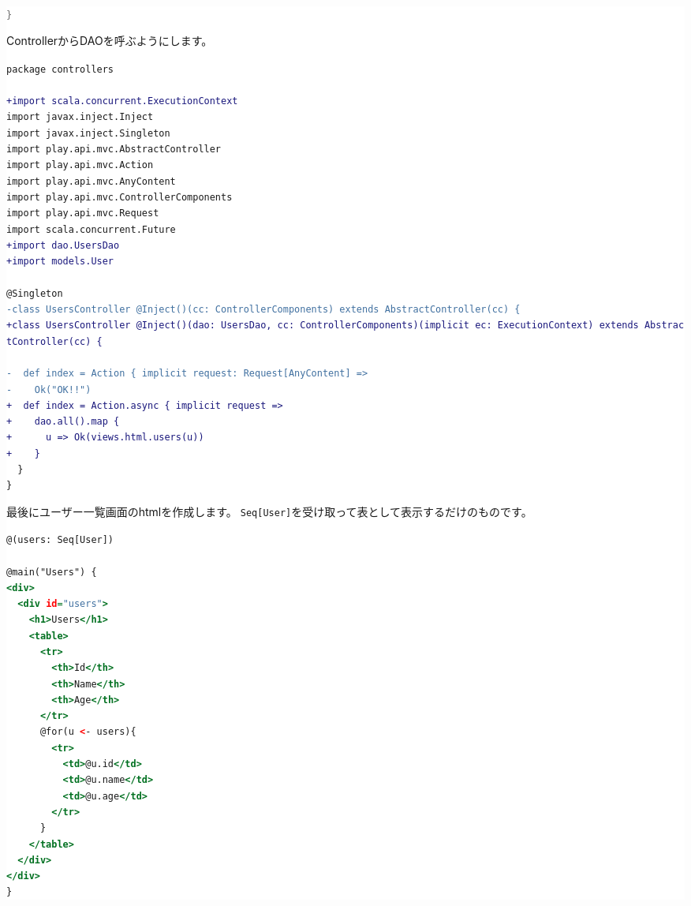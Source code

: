 ```scala:app/dao/UsersDao.scala
}
```


ControllerからDAOを呼ぶようにします。
```diff scala:app/controllers/UsersController.scala
package controllers

+import scala.concurrent.ExecutionContext
import javax.inject.Inject
import javax.inject.Singleton
import play.api.mvc.AbstractController
import play.api.mvc.Action
import play.api.mvc.AnyContent
import play.api.mvc.ControllerComponents
import play.api.mvc.Request
import scala.concurrent.Future
+import dao.UsersDao
+import models.User

@Singleton
-class UsersController @Inject()(cc: ControllerComponents) extends AbstractController(cc) {
+class UsersController @Inject()(dao: UsersDao, cc: ControllerComponents)(implicit ec: ExecutionContext) extends AbstractController(cc) {

-  def index = Action { implicit request: Request[AnyContent] =>
-    Ok("OK!!")
+  def index = Action.async { implicit request =>
+    dao.all().map {
+      u => Ok(views.html.users(u))
+    }
  }
}
```

最後にユーザー一覧画面のhtmlを作成します。
`Seq[User]`を受け取って表として表示するだけのものです。
```html:app/views/users.scala.html
@(users: Seq[User])

@main("Users") {
<div>
  <div id="users">
    <h1>Users</h1>
    <table>
      <tr>
        <th>Id</th>
        <th>Name</th>
        <th>Age</th>
      </tr>
      @for(u <- users){
        <tr>
          <td>@u.id</td>
          <td>@u.name</td>
          <td>@u.age</td>
        </tr>
      }
    </table>
  </div>
</div>
}
```
